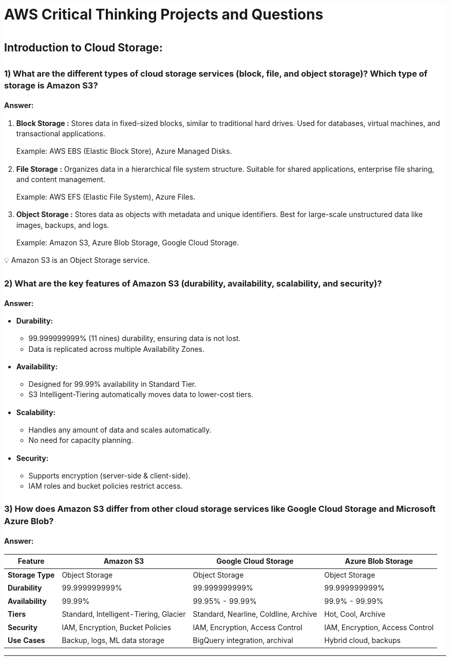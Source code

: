 # AWS Critical Thinking Projects and Questions

## Introduction to Cloud Storage:
### 1) What are the different types of cloud storage services (block, file, and object storage)? Which type of storage is Amazon S3?

**Answer:**

1. **Block Storage :** Stores data in fixed-sized blocks, similar to traditional hard drives. Used for databases, virtual machines, and transactional applications.

    Example: AWS EBS (Elastic Block Store), Azure Managed Disks.

2. **File Storage :** Organizes data in a hierarchical file system structure. Suitable for shared applications, enterprise file sharing, and content management.

    Example: AWS EFS (Elastic File System), Azure Files.

3. **Object Storage :** Stores data as objects with metadata and unique identifiers.
Best for large-scale unstructured data like images, backups, and logs.

    Example: Amazon S3, Azure Blob Storage, Google Cloud Storage.

💡 Amazon S3 is an Object Storage service.

### 2) What are the key features of Amazon S3 (durability, availability, scalability, and security)?

**Answer:**

- **Durability:**  
  - 99.999999999% (11 nines) durability, ensuring data is not lost.  
  - Data is replicated across multiple Availability Zones.  

- **Availability:**  
  - Designed for 99.99% availability in Standard Tier.  
  - S3 Intelligent-Tiering automatically moves data to lower-cost tiers.  

- **Scalability:**  
  - Handles any amount of data and scales automatically.  
  - No need for capacity planning.  

- **Security:**  
  - Supports encryption (server-side & client-side).  
  - IAM roles and bucket policies restrict access.  


### 3) How does Amazon S3 differ from other cloud storage services like Google Cloud Storage and Microsoft Azure Blob?  
**Answer:**

| Feature | Amazon S3 | Google Cloud Storage | Azure Blob Storage |
|---------|----------|----------------------|--------------------|
| **Storage Type** | Object Storage | Object Storage | Object Storage |
| **Durability** | 99.999999999% | 99.999999999% | 99.999999999% |
| **Availability** | 99.99% | 99.95% - 99.99% | 99.9% - 99.99% |
| **Tiers** | Standard, Intelligent-Tiering, Glacier | Standard, Nearline, Coldline, Archive | Hot, Cool, Archive |
| **Security** | IAM, Encryption, Bucket Policies | IAM, Encryption, Access Control | IAM, Encryption, Access Control |
| **Use Cases** | Backup, logs, ML data storage | BigQuery integration, archival | Hybrid cloud, backups |

---